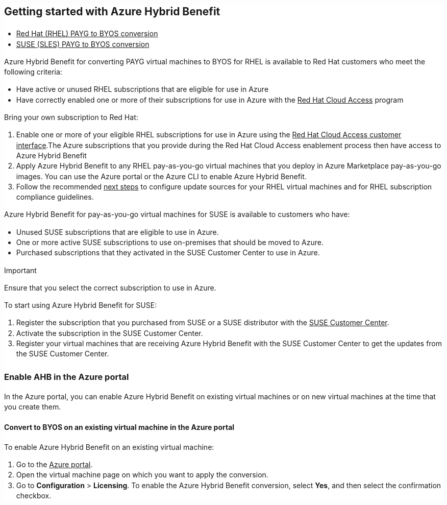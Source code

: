 ## Getting started with Azure Hybrid Benefit

* [Red Hat (RHEL) PAYG to BYOS conversion](#tabpanel_1_rhelpayg)
* [SUSE (SLES) PAYG to BYOS conversion](#tabpanel_1_slespayg)

Azure Hybrid Benefit for converting PAYG virtual machines to BYOS for RHEL is available to Red Hat customers who meet the following criteria:

* Have active or unused RHEL subscriptions that are eligible for use in Azure
* Have correctly enabled one or more of their subscriptions for use in Azure with the [Red Hat Cloud Access](https://www.redhat.com/en/technologies/cloud-computing/cloud-access) program

Bring your own subscription to Red Hat:

1. Enable one or more of your eligible RHEL subscriptions for use in Azure using the [Red Hat Cloud Access customer interface](https://access.redhat.com/management/cloud).The Azure subscriptions that you provide during the Red Hat Cloud Access enablement process then have access to Azure Hybrid Benefit
2. Apply Azure Hybrid Benefit to any RHEL pay-as-you-go virtual machines that you deploy in Azure Marketplace pay-as-you-go images. You can use the Azure portal or the Azure CLI to enable Azure Hybrid Benefit.
3. Follow the recommended [next steps](https://access.redhat.com/articles/5419341) to configure update sources for your RHEL virtual machines and for RHEL subscription compliance guidelines.

Azure Hybrid Benefit for pay-as-you-go virtual machines for SUSE is available to customers who have:

* Unused SUSE subscriptions that are eligible to use in Azure.
* One or more active SUSE subscriptions to use on-premises that should be moved to Azure.
* Purchased subscriptions that they activated in the SUSE Customer Center to use in Azure.

Important

Ensure that you select the correct subscription to use in Azure.

To start using Azure Hybrid Benefit for SUSE:

1. Register the subscription that you purchased from SUSE or a SUSE distributor with the [SUSE Customer Center](https://scc.suse.com).
2. Activate the subscription in the SUSE Customer Center.
3. Register your virtual machines that are receiving Azure Hybrid Benefit with the SUSE Customer Center to get the updates from the SUSE Customer Center.

### Enable AHB in the Azure portal

In the Azure portal, you can enable Azure Hybrid Benefit on existing virtual machines or on new virtual machines at the time that you create them.

#### Convert to BYOS on an existing virtual machine in the Azure portal

To enable Azure Hybrid Benefit on an existing virtual machine:

1. Go to the [Azure portal](https://portal.azure.com/).
2. Open the virtual machine page on which you want to apply the conversion.
3. Go to **Configuration** > **Licensing**. To enable the Azure Hybrid Benefit conversion, select **Yes**, and then select the confirmation checkbox.
